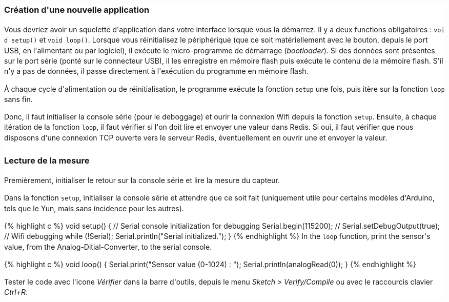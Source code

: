 ### Création d'une nouvelle application

Vous devriez avoir un squelette d'application dans votre interface
lorsque vous la démarrez. Il y a deux functions obligatoires : `void
setup()` et `void loop()`. Lorsque vous réinitialisez le périphérique
(que ce soit matériellement avec le bouton, depuis le port USB, en
l'alimentant ou par logiciel), il exécute le micro-programme de
démarrage (*bootloader*). Si des données sont présentes sur le port
série (ponté sur le connecteur USB), il les enregistre en mémoire
flash puis exécute le contenu de la mémoire flash. S'il n'y a pas de
données, il passe directement à l'exécution du programme en mémoire
flash.

À chaque cycle d'alimentation ou de réinitialisation, le programme
exécute la fonction `setup` une fois, puis itère sur la fonction
`loop` sans fin.

Donc, il faut initialiser la console série (pour le deboggage) et
ourir la connexion Wifi depuis la fonction `setup`. Ensuite, à chaque
itération de la fonction `loop`, il faut vérifier si l'on doit lire et
envoyer une valeur dans Redis. Si oui, il faut vérifier que nous disposons
d'une connexion TCP ouverte vers le serveur Redis, éventuellement en
ouvrir une et envoyer la valeur.

### Lecture de la mesure

Premièrement, initialiser le retour sur la console série et lire la
mesure du capteur.

Dans la fonction `setup`, initialiser la console série et attendre que
ce soit fait (uniquement utile pour certains modèles d'Arduino, tels
que le Yun, mais sans incidence pour les autres).

{% highlight c %}
void setup() {
  // Serial console initialization for debugging
  Serial.begin(115200);
//  Serial.setDebugOutput(true); // Wifi debugging
  while (!Serial);
  Serial.println("Serial initialized.");
}
{% endhighlight %}
In the `loop` function, print the sensor's value, from the
Analog-Ditial-Converter, to the serial console.


{% highlight c %}
void loop() {
    Serial.print("Sensor value (0-1024) : ");
    Serial.println(analogRead(0));
}
{% endhighlight %}

Tester le code avec l'icone *Vérifier* dans la barre d'outils, depuis
le menu *Sketch > Verify/Compile* ou avec le raccourcis clavier
*Ctrl+R*.
